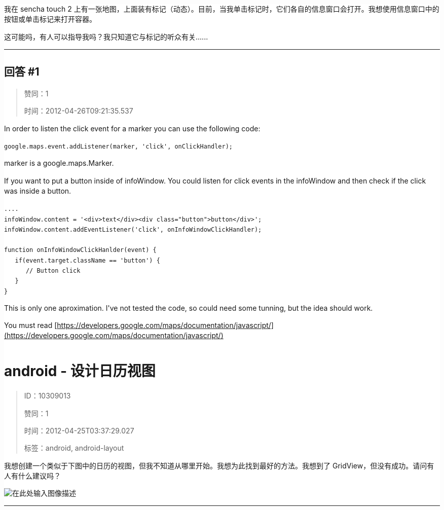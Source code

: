 我在 sencha touch 2 上有一张地图，上面装有标记（动态）。目前，当我单击标记时，它们各自的信息窗口会打开。我想使用信息窗口中的按钮或单击标记来打开容器。

这可能吗，有人可以指导我吗？我只知道它与标记的听众有关......

* * *

## 回答 #1

> 赞同：1
> 
> 时间：2012-04-26T09:21:35.537

In order to listen the click event for a marker you can use the following code:

```
google.maps.event.addListener(marker, 'click', onClickHandler); 
```

marker is a google.maps.Marker.

If you want to put a button inside of infoWindow. You could listen for click events in the infoWindow and then check if the click was inside a button.

```
....
infoWindow.content = '<div>text</div><div class="button">button</div>';
infoWindow.content.addEventListener('click', onInfoWindowClickHandler);

function onInfoWindowClickHanlder(event) {
   if(event.target.className == 'button') {
      // Button click
   }
} 
```

This is only one aproximation. I've not tested the code, so could need some tunning, but the idea should work.

You must read [https://developers.google.com/maps/documentation/javascript/](https://developers.google.com/maps/documentation/javascript/)

# android - 设计日历视图

> ID：10309013
> 
> 赞同：1
> 
> 时间：2012-04-25T03:37:29.027
> 
> 标签：android, android-layout

我想创建一个类似于下图中的日历的视图，但我不知道从哪里开始。我想为此找到最好的方法。我想到了 GridView，但没有成功。请问有人有什么建议吗？

![在此处输入图像描述](../Images/7cda6651d08ecafc9a7ee8ae2815347c.png)

* * *
